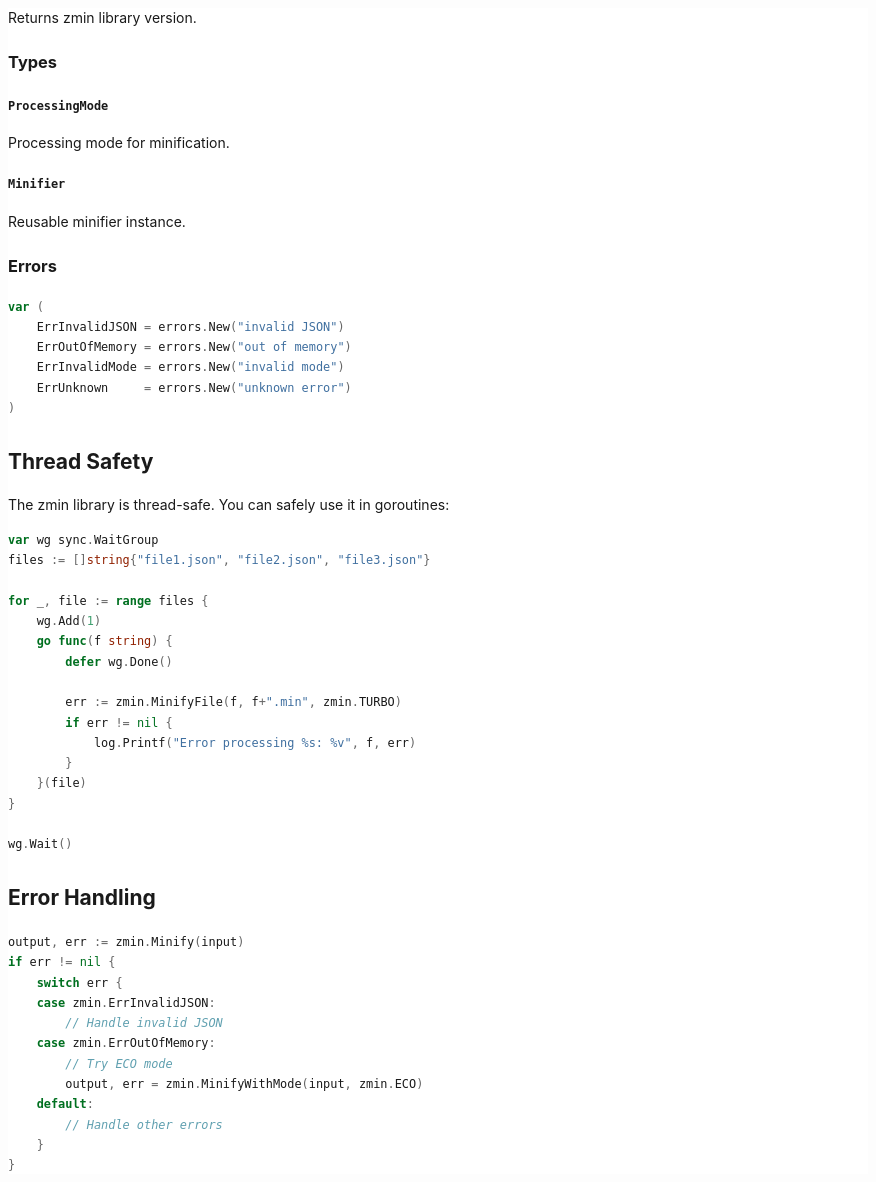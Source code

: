 Returns zmin library version.

### Types

#### `ProcessingMode`

Processing mode for minification.

#### `Minifier`

Reusable minifier instance.

### Errors

```go
var (
    ErrInvalidJSON = errors.New("invalid JSON")
    ErrOutOfMemory = errors.New("out of memory")
    ErrInvalidMode = errors.New("invalid mode")
    ErrUnknown     = errors.New("unknown error")
)
```

## Thread Safety

The zmin library is thread-safe. You can safely use it in goroutines:

```go
var wg sync.WaitGroup
files := []string{"file1.json", "file2.json", "file3.json"}

for _, file := range files {
    wg.Add(1)
    go func(f string) {
        defer wg.Done()
        
        err := zmin.MinifyFile(f, f+".min", zmin.TURBO)
        if err != nil {
            log.Printf("Error processing %s: %v", f, err)
        }
    }(file)
}

wg.Wait()
```

## Error Handling

```go
output, err := zmin.Minify(input)
if err != nil {
    switch err {
    case zmin.ErrInvalidJSON:
        // Handle invalid JSON
    case zmin.ErrOutOfMemory:
        // Try ECO mode
        output, err = zmin.MinifyWithMode(input, zmin.ECO)
    default:
        // Handle other errors
    }
}
```
